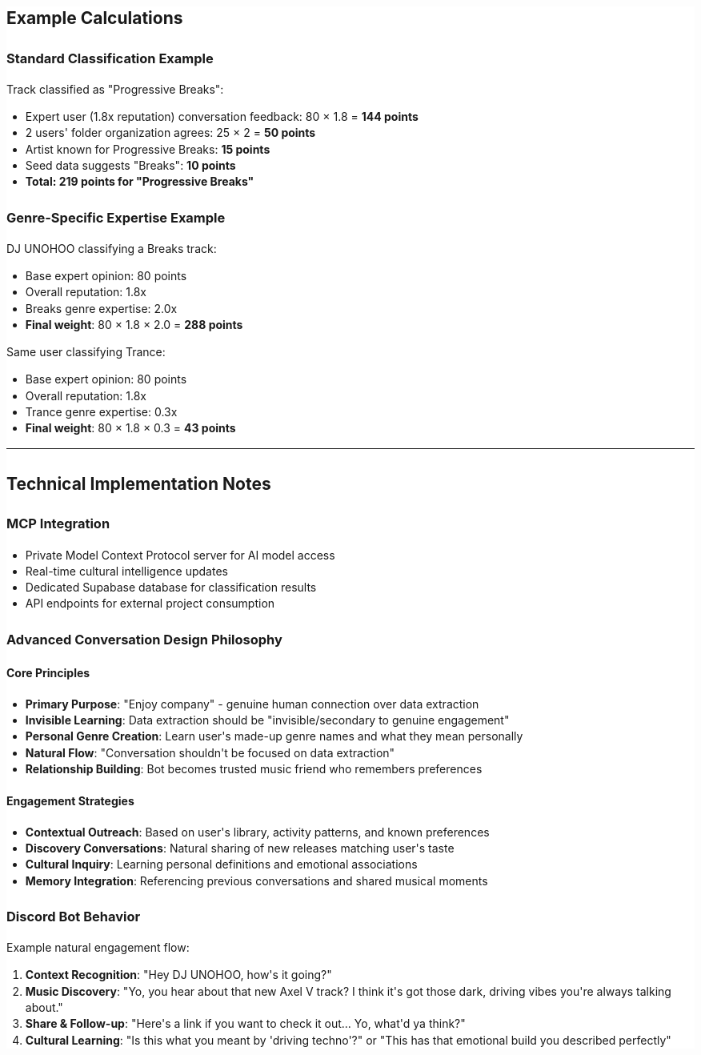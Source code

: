 
## Example Calculations

### Standard Classification Example
Track classified as "Progressive Breaks":
- Expert user (1.8x reputation) conversation feedback: 80 × 1.8 = **144 points**
- 2 users' folder organization agrees: 25 × 2 = **50 points**  
- Artist known for Progressive Breaks: **15 points**
- Seed data suggests "Breaks": **10 points**
- **Total: 219 points for "Progressive Breaks"**

### Genre-Specific Expertise Example
DJ UNOHOO classifying a Breaks track:
- Base expert opinion: 80 points
- Overall reputation: 1.8x
- Breaks genre expertise: 2.0x
- **Final weight**: 80 × 1.8 × 2.0 = **288 points**

Same user classifying Trance:
- Base expert opinion: 80 points  
- Overall reputation: 1.8x
- Trance genre expertise: 0.3x
- **Final weight**: 80 × 1.8 × 0.3 = **43 points**

---

## Technical Implementation Notes

### MCP Integration
- Private Model Context Protocol server for AI model access
- Real-time cultural intelligence updates
- Dedicated Supabase database for classification results
- API endpoints for external project consumption

### Advanced Conversation Design Philosophy

#### Core Principles
- **Primary Purpose**: "Enjoy company" - genuine human connection over data extraction
- **Invisible Learning**: Data extraction should be "invisible/secondary to genuine engagement"
- **Personal Genre Creation**: Learn user's made-up genre names and what they mean personally
- **Natural Flow**: "Conversation shouldn't be focused on data extraction"
- **Relationship Building**: Bot becomes trusted music friend who remembers preferences

#### Engagement Strategies
- **Contextual Outreach**: Based on user's library, activity patterns, and known preferences
- **Discovery Conversations**: Natural sharing of new releases matching user's taste
- **Cultural Inquiry**: Learning personal definitions and emotional associations
- **Memory Integration**: Referencing previous conversations and shared musical moments

### Discord Bot Behavior
Example natural engagement flow:
1. **Context Recognition**: "Hey DJ UNOHOO, how's it going?"
2. **Music Discovery**: "Yo, you hear about that new Axel V track? I think it's got those dark, driving vibes you're always talking about."
3. **Share & Follow-up**: "Here's a link if you want to check it out... Yo, what'd ya think?"
4. **Cultural Learning**: "Is this what you meant by 'driving techno'?" or "This has that emotional build you described perfectly"
